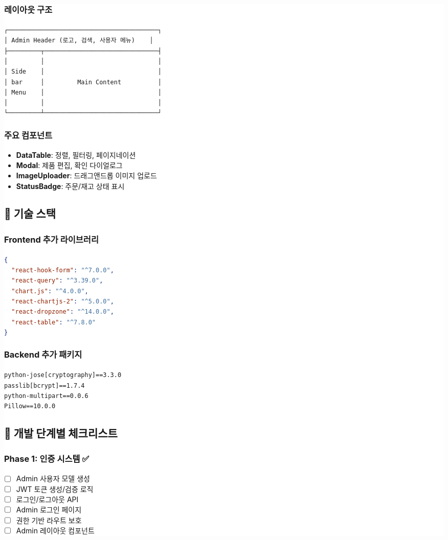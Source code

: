### 레이아웃 구조
```
┌─────────────────────────────────────────┐
│ Admin Header (로고, 검색, 사용자 메뉴)    │
├─────────┬───────────────────────────────┤
│         │                               │
│ Side    │                               │
│ bar     │         Main Content          │
│ Menu    │                               │
│         │                               │
└─────────┴───────────────────────────────┘
```

### 주요 컴포넌트
- **DataTable**: 정렬, 필터링, 페이지네이션
- **Modal**: 제품 편집, 확인 다이얼로그
- **ImageUploader**: 드래그앤드롭 이미지 업로드
- **StatusBadge**: 주문/재고 상태 표시

## 🔧 기술 스택

### Frontend 추가 라이브러리
```json
{
  "react-hook-form": "^7.0.0",
  "react-query": "^3.39.0",
  "chart.js": "^4.0.0",
  "react-chartjs-2": "^5.0.0",
  "react-dropzone": "^14.0.0",
  "react-table": "^7.8.0"
}
```

### Backend 추가 패키지
```txt
python-jose[cryptography]==3.3.0
passlib[bcrypt]==1.7.4
python-multipart==0.0.6
Pillow==10.0.0
```

## 📝 개발 단계별 체크리스트

### Phase 1: 인증 시스템 ✅
- [ ] Admin 사용자 모델 생성
- [ ] JWT 토큰 생성/검증 로직
- [ ] 로그인/로그아웃 API
- [ ] Admin 로그인 페이지
- [ ] 권한 기반 라우트 보호
- [ ] Admin 레이아웃 컴포넌트
